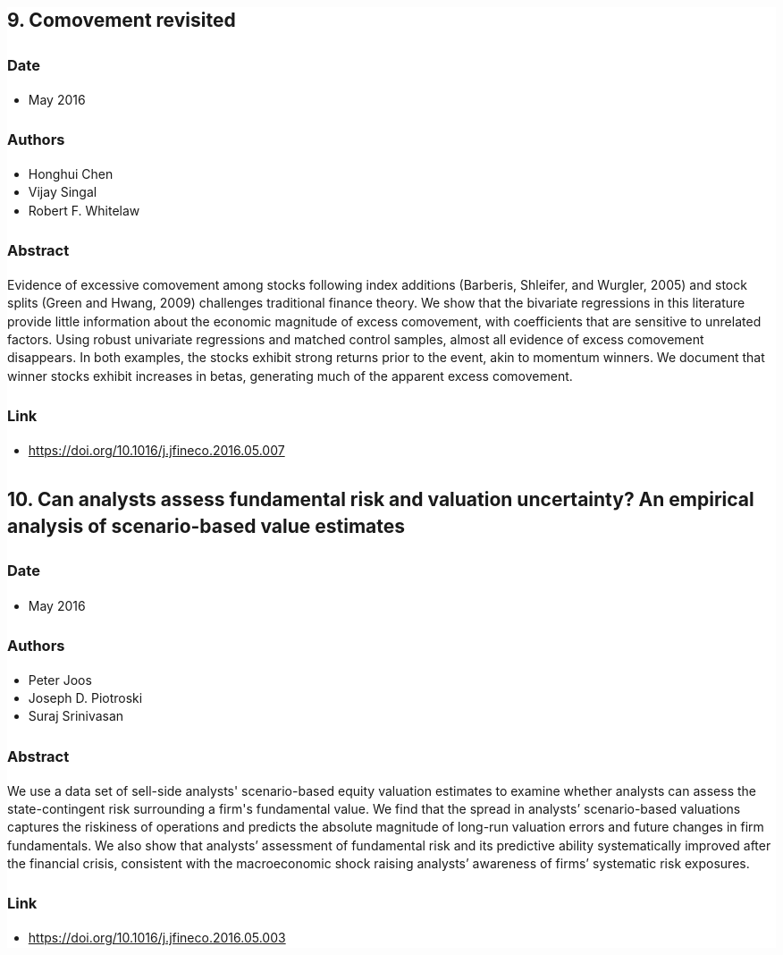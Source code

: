 ## 9. Comovement revisited
### Date
- May 2016
### Authors
- Honghui Chen
- Vijay Singal
- Robert F. Whitelaw
### Abstract
Evidence of excessive comovement among stocks following index additions (Barberis, Shleifer, and Wurgler, 2005) and stock splits (Green and Hwang, 2009) challenges traditional finance theory. We show that the bivariate regressions in this literature provide little information about the economic magnitude of excess comovement, with coefficients that are sensitive to unrelated factors. Using robust univariate regressions and matched control samples, almost all evidence of excess comovement disappears. In both examples, the stocks exhibit strong returns prior to the event, akin to momentum winners. We document that winner stocks exhibit increases in betas, generating much of the apparent excess comovement.
### Link
- https://doi.org/10.1016/j.jfineco.2016.05.007

## 10. Can analysts assess fundamental risk and valuation uncertainty? An empirical analysis of scenario-based value estimates
### Date
- May 2016
### Authors
- Peter Joos
- Joseph D. Piotroski
- Suraj Srinivasan
### Abstract
We use a data set of sell-side analysts' scenario-based equity valuation estimates to examine whether analysts can assess the state-contingent risk surrounding a firm's fundamental value. We find that the spread in analysts’ scenario-based valuations captures the riskiness of operations and predicts the absolute magnitude of long-run valuation errors and future changes in firm fundamentals. We also show that analysts’ assessment of fundamental risk and its predictive ability systematically improved after the financial crisis, consistent with the macroeconomic shock raising analysts’ awareness of firms’ systematic risk exposures.
### Link
- https://doi.org/10.1016/j.jfineco.2016.05.003

